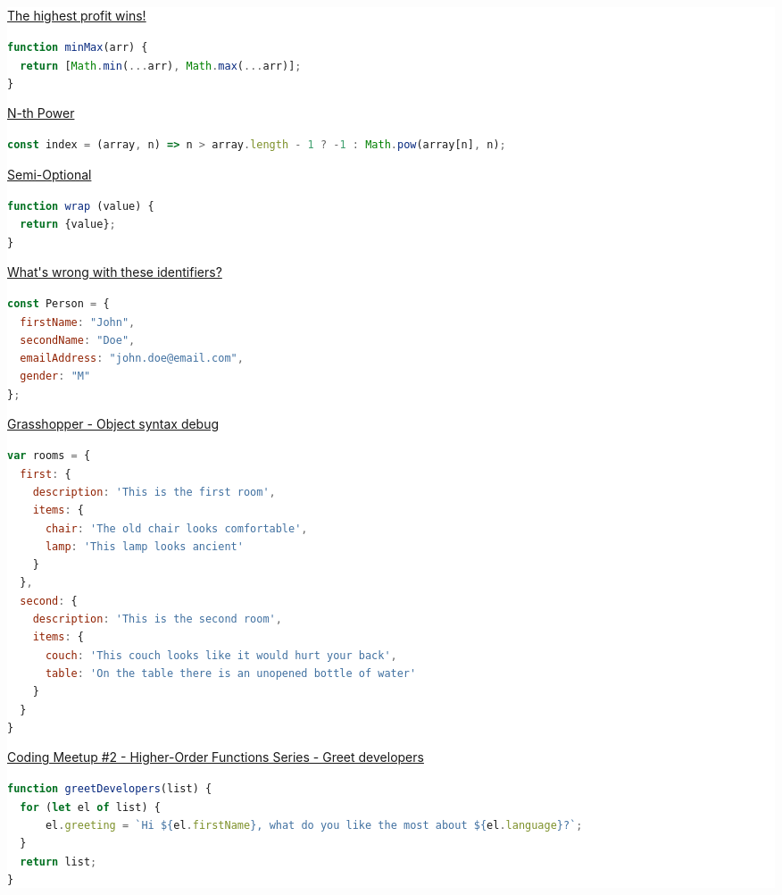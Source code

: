 [The highest profit wins!](https://www.codewars.com/kata//559590633066759614000063)
```javascript
function minMax(arr) {
  return [Math.min(...arr), Math.max(...arr)];
}
```

[N-th Power](https://www.codewars.com/kata//57d814e4950d8489720008db)
```javascript
const index = (array, n) => n > array.length - 1 ? -1 : Math.pow(array[n], n);
```

[Semi-Optional](https://www.codewars.com/kata//521cd52e790405a74800032c)
```javascript
function wrap (value) {
  return {value};
}
```

[What's wrong with these identifiers?](https://www.codewars.com/kata//56bb01de0e8b29de50000b19)
```javascript
const Person = {
  firstName: "John",
  secondName: "Doe",
  emailAddress: "john.doe@email.com",
  gender: "M"
};
```

[Grasshopper - Object syntax debug](https://www.codewars.com/kata//56d8ae9237123036d3001b54)
```javascript
var rooms = {
  first: {
    description: 'This is the first room',
    items: {
      chair: 'The old chair looks comfortable',
      lamp: 'This lamp looks ancient'
    }
  },
  second: {
    description: 'This is the second room',
    items: {
      couch: 'This couch looks like it would hurt your back',
      table: 'On the table there is an unopened bottle of water'
    }
  }
}
```

[Coding Meetup #2 - Higher-Order Functions Series - Greet developers](https://www.codewars.com/kata//58279e13c983ca4a2a00002a)
```javascript
function greetDevelopers(list) {
  for (let el of list) {
      el.greeting = `Hi ${el.firstName}, what do you like the most about ${el.language}?`;
  }
  return list;
}
```
